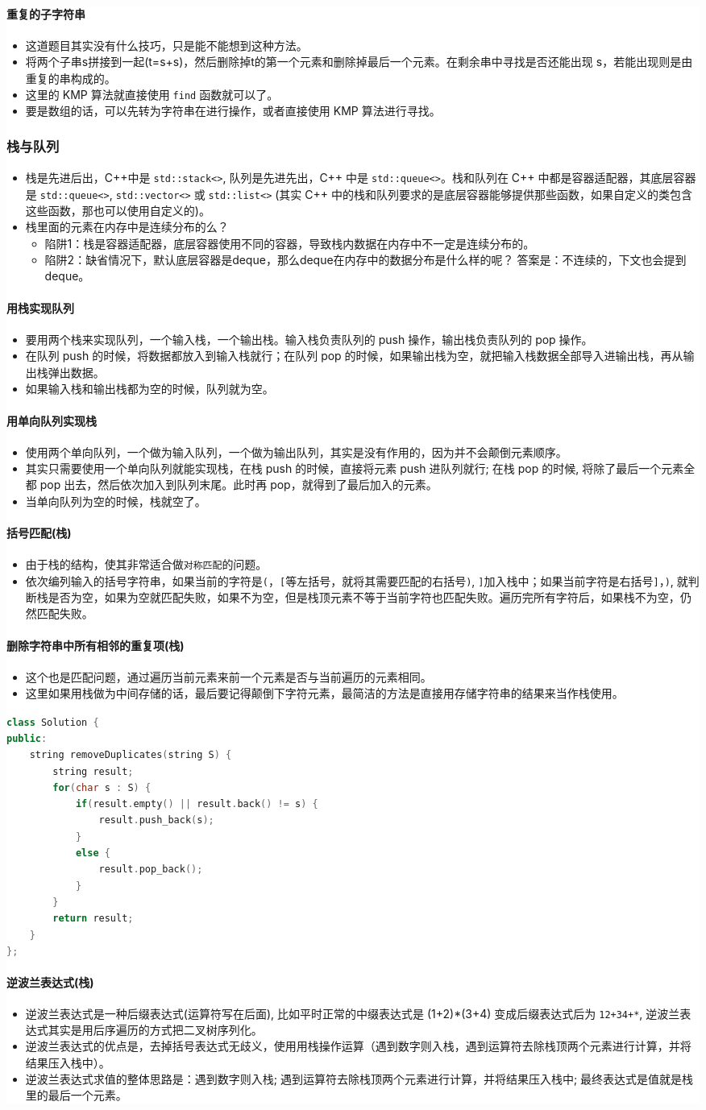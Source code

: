#### 重复的子字符串
* 这道题目其实没有什么技巧，只是能不能想到这种方法。
* 将两个子串s拼接到一起(t=s+s)，然后删除掉t的第一个元素和删除掉最后一个元素。在剩余串中寻找是否还能出现 s，若能出现则是由重复的串构成的。
* 这里的 KMP 算法就直接使用 `find` 函数就可以了。
* 要是数组的话，可以先转为字符串在进行操作，或者直接使用 KMP 算法进行寻找。

### 栈与队列
* 栈是先进后出，C++中是 `std::stack<>`, 队列是先进先出，C++ 中是 `std::queue<>`。栈和队列在 C++ 中都是容器适配器，其底层容器是 `std::queue<>`, `std::vector<>` 或 `std::list<>` (其实 C++ 中的栈和队列要求的是底层容器能够提供那些函数，如果自定义的类包含这些函数，那也可以使用自定义的)。
* 栈里面的元素在内存中是连续分布的么？
    - 陷阱1：栈是容器适配器，底层容器使用不同的容器，导致栈内数据在内存中不一定是连续分布的。
    - 陷阱2：缺省情况下，默认底层容器是deque，那么deque在内存中的数据分布是什么样的呢？ 答案是：不连续的，下文也会提到deque。

#### 用栈实现队列
* 要用两个栈来实现队列，一个输入栈，一个输出栈。输入栈负责队列的 push 操作，输出栈负责队列的 pop 操作。
* 在队列 push 的时候，将数据都放入到输入栈就行；在队列 pop 的时候，如果输出栈为空，就把输入栈数据全部导入进输出栈，再从输出栈弹出数据。
* 如果输入栈和输出栈都为空的时候，队列就为空。

#### 用单向队列实现栈
* 使用两个单向队列，一个做为输入队列，一个做为输出队列，其实是没有作用的，因为并不会颠倒元素顺序。
* 其实只需要使用一个单向队列就能实现栈，在栈 push 的时候，直接将元素 push 进队列就行; 在栈 pop 的时候, 将除了最后一个元素全都 pop 出去，然后依次加入到队列末尾。此时再 pop，就得到了最后加入的元素。
* 当单向队列为空的时候，栈就空了。

#### 括号匹配(栈)
* 由于栈的结构，使其非常适合做`对称匹配`的问题。
* 依次编列输入的括号字符串，如果当前的字符是`(`，`[`等左括号，就将其需要匹配的右括号`)`, `]`加入栈中；如果当前字符是右括号`]`，`)`, 就判断栈是否为空，如果为空就匹配失败，如果不为空，但是栈顶元素不等于当前字符也匹配失败。遍历完所有字符后，如果栈不为空，仍然匹配失败。

#### 删除字符串中所有相邻的重复项(栈)
* 这个也是匹配问题，通过遍历当前元素来前一个元素是否与当前遍历的元素相同。
* 这里如果用栈做为中间存储的话，最后要记得颠倒下字符元素，最简洁的方法是直接用存储字符串的结果来当作栈使用。
```C++
class Solution {
public:
    string removeDuplicates(string S) {
        string result;
        for(char s : S) {
            if(result.empty() || result.back() != s) {
                result.push_back(s);
            }
            else {
                result.pop_back();
            }
        }
        return result;
    }
};
```

#### 逆波兰表达式(栈)
* 逆波兰表达式是一种后缀表达式(运算符写在后面), 比如平时正常的中缀表达式是 (1+2)*(3+4) 变成后缀表达式后为 `12+34+*`, 逆波兰表达式其实是用后序遍历的方式把二叉树序列化。
* 逆波兰表达式的优点是，去掉括号表达式无歧义，使用用栈操作运算（遇到数字则入栈，遇到运算符去除栈顶两个元素进行计算，并将结果压入栈中）。
* 逆波兰表达式求值的整体思路是：遇到数字则入栈; 遇到运算符去除栈顶两个元素进行计算，并将结果压入栈中; 最终表达式是值就是栈里的最后一个元素。
